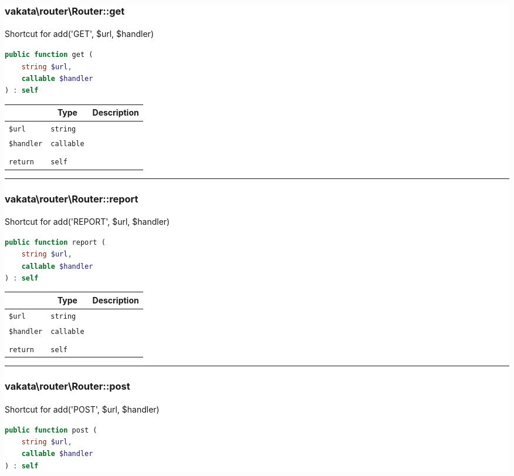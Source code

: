 

### vakata\router\Router::get
Shortcut for add('GET', $url, $handler)  


```php
public function get (  
    string $url,  
    callable $handler  
) : self    
```

|  | Type | Description |
|-----|-----|-----|
| `$url` | `string` |  |
| `$handler` | `callable` |  |
|  |  |  |
| `return` | `self` |  |

---


### vakata\router\Router::report
Shortcut for add('REPORT', $url, $handler)  


```php
public function report (  
    string $url,  
    callable $handler  
) : self    
```

|  | Type | Description |
|-----|-----|-----|
| `$url` | `string` |  |
| `$handler` | `callable` |  |
|  |  |  |
| `return` | `self` |  |

---


### vakata\router\Router::post
Shortcut for add('POST', $url, $handler)  


```php
public function post (  
    string $url,  
    callable $handler  
) : self    
```
